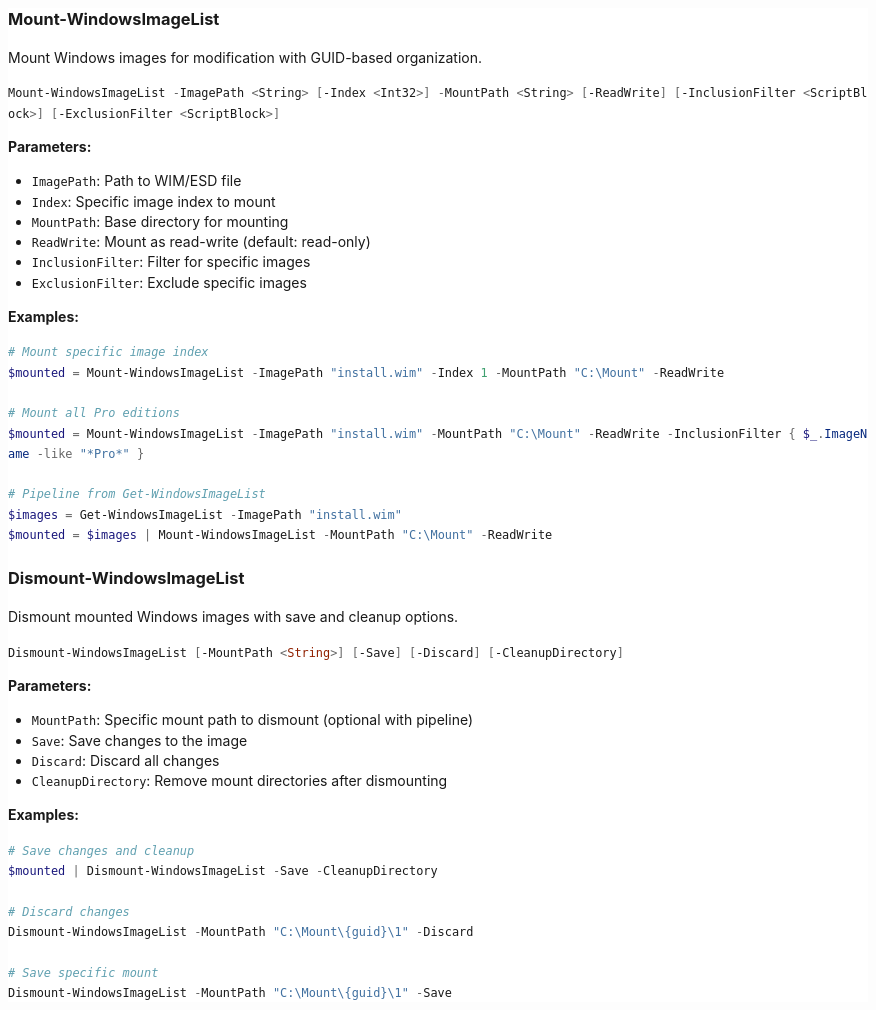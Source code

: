 ### Mount-WindowsImageList
Mount Windows images for modification with GUID-based organization.

```powershell
Mount-WindowsImageList -ImagePath <String> [-Index <Int32>] -MountPath <String> [-ReadWrite] [-InclusionFilter <ScriptBlock>] [-ExclusionFilter <ScriptBlock>]
```

**Parameters:**
- `ImagePath`: Path to WIM/ESD file
- `Index`: Specific image index to mount
- `MountPath`: Base directory for mounting
- `ReadWrite`: Mount as read-write (default: read-only)
- `InclusionFilter`: Filter for specific images
- `ExclusionFilter`: Exclude specific images

**Examples:**
```powershell
# Mount specific image index
$mounted = Mount-WindowsImageList -ImagePath "install.wim" -Index 1 -MountPath "C:\Mount" -ReadWrite

# Mount all Pro editions
$mounted = Mount-WindowsImageList -ImagePath "install.wim" -MountPath "C:\Mount" -ReadWrite -InclusionFilter { $_.ImageName -like "*Pro*" }

# Pipeline from Get-WindowsImageList
$images = Get-WindowsImageList -ImagePath "install.wim"
$mounted = $images | Mount-WindowsImageList -MountPath "C:\Mount" -ReadWrite
```

### Dismount-WindowsImageList
Dismount mounted Windows images with save and cleanup options.

```powershell
Dismount-WindowsImageList [-MountPath <String>] [-Save] [-Discard] [-CleanupDirectory]
```

**Parameters:**
- `MountPath`: Specific mount path to dismount (optional with pipeline)
- `Save`: Save changes to the image
- `Discard`: Discard all changes
- `CleanupDirectory`: Remove mount directories after dismounting

**Examples:**
```powershell
# Save changes and cleanup
$mounted | Dismount-WindowsImageList -Save -CleanupDirectory

# Discard changes
Dismount-WindowsImageList -MountPath "C:\Mount\{guid}\1" -Discard

# Save specific mount
Dismount-WindowsImageList -MountPath "C:\Mount\{guid}\1" -Save
```
